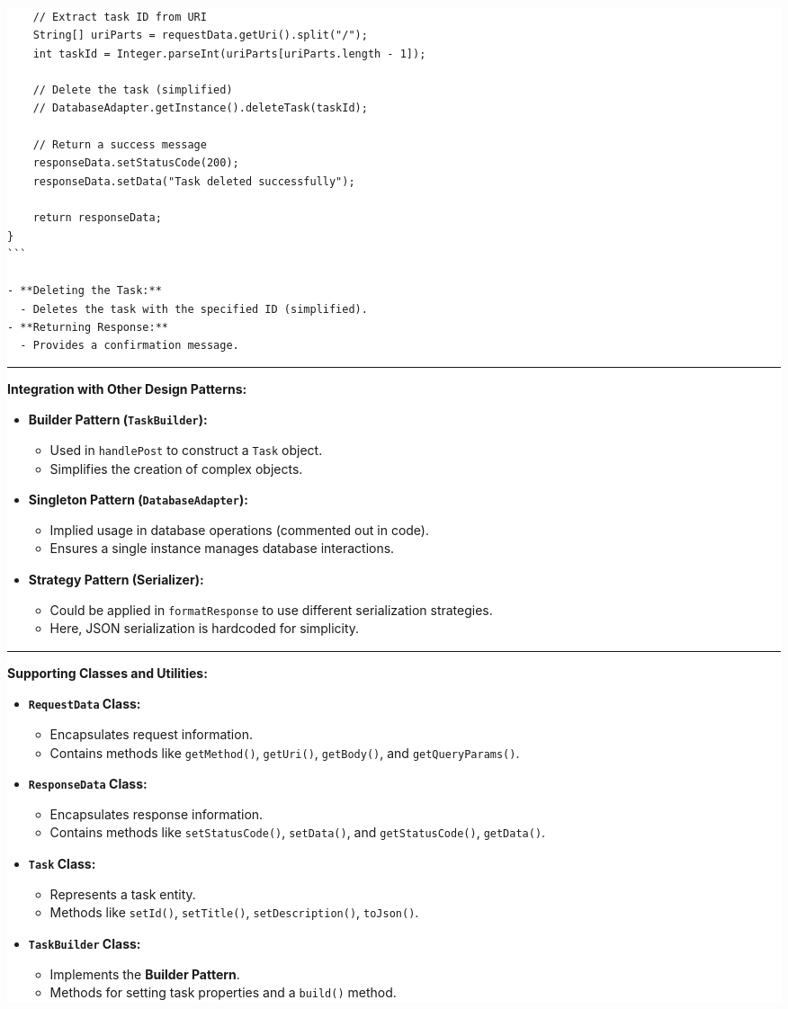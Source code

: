        // Extract task ID from URI
        String[] uriParts = requestData.getUri().split("/");
        int taskId = Integer.parseInt(uriParts[uriParts.length - 1]);

        // Delete the task (simplified)
        // DatabaseAdapter.getInstance().deleteTask(taskId);

        // Return a success message
        responseData.setStatusCode(200);
        responseData.setData("Task deleted successfully");

        return responseData;
    }
    ```

    - **Deleting the Task:**
      - Deletes the task with the specified ID (simplified).
    - **Returning Response:**
      - Provides a confirmation message.

---

**Integration with Other Design Patterns:**

- **Builder Pattern (`TaskBuilder`):**

  - Used in `handlePost` to construct a `Task` object.
  - Simplifies the creation of complex objects.

- **Singleton Pattern (`DatabaseAdapter`):**

  - Implied usage in database operations (commented out in code).
  - Ensures a single instance manages database interactions.

- **Strategy Pattern (Serializer):**

  - Could be applied in `formatResponse` to use different serialization strategies.
  - Here, JSON serialization is hardcoded for simplicity.

---

**Supporting Classes and Utilities:**

- **`RequestData` Class:**

  - Encapsulates request information.
  - Contains methods like `getMethod()`, `getUri()`, `getBody()`, and `getQueryParams()`.

- **`ResponseData` Class:**

  - Encapsulates response information.
  - Contains methods like `setStatusCode()`, `setData()`, and `getStatusCode()`, `getData()`.

- **`Task` Class:**

  - Represents a task entity.
  - Methods like `setId()`, `setTitle()`, `setDescription()`, `toJson()`.

- **`TaskBuilder` Class:**

  - Implements the **Builder Pattern**.
  - Methods for setting task properties and a `build()` method.
